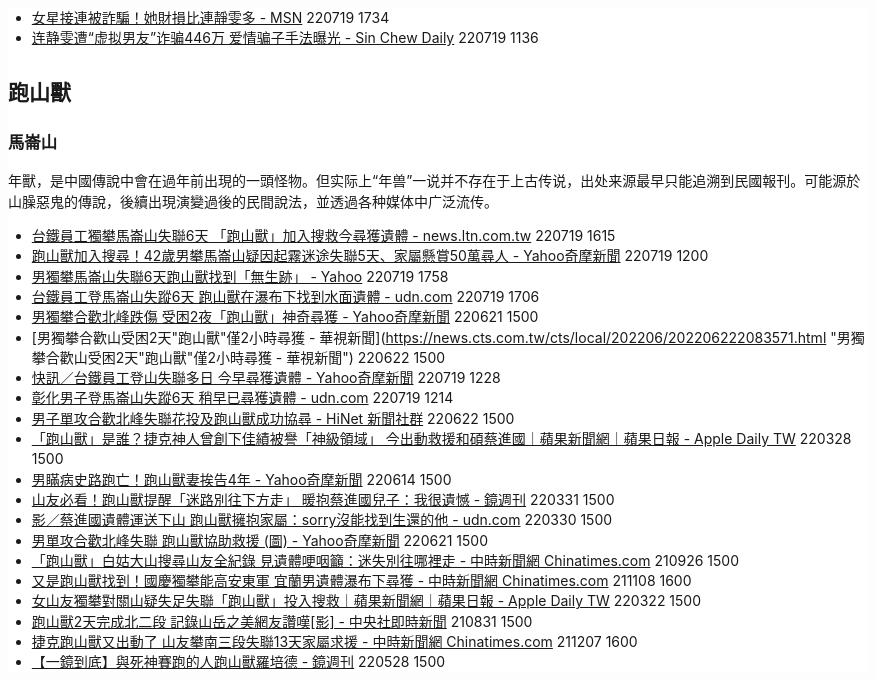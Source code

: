 - [女星接連被詐騙！她財損比連靜雯多 - MSN](https://www.msn.com/zh-tw/news/living/%E5%A5%B3%E6%98%9F%E6%8E%A5%E9%80%A3%E8%A2%AB%E8%A9%90%E9%A8%99%EF%BC%81%E5%A5%B9%E8%B2%A1%E6%90%8D%E6%AF%94%E9%80%A3%E9%9D%9C%E9%9B%AF%E5%A4%9A/ar-AAZJz4u "女星接連被詐騙！她財損比連靜雯多 - MSN") 220719 1734
- [连静雯遭“虚拟男友”诈骗446万 爱情骗子手法曝光 - Sin Chew Daily](https://www.sinchew.com.my/20220719/%E8%BF%9E%E9%9D%99%E9%9B%AF%E9%81%AD%E8%99%9A%E6%8B%9F%E7%94%B7%E5%8F%8B%E8%AF%88%E9%AA%97446%E4%B8%87-%E7%88%B1%E6%83%85%E9%AA%97%E5%AD%90%E6%89%8B%E6%B3%95%E6%9B%9D%E5%85%89/ "连静雯遭“虚拟男友”诈骗446万 爱情骗子手法曝光 - Sin Chew Daily") 220719 1136

## 跑山獸

### 馬崙山

年獸，是中國傳說中會在過年前出現的一頭怪物。但实际上“年兽”一说并不存在于上古传说，出处来源最早只能追溯到民國報刊。可能源於山臊惡鬼的傳說，後續出現演變過後的民間說法，並透過各种媒体中广泛流传。
- [台鐵員工獨攀馬崙山失聯6天 「跑山獸」加入搜救今尋獲遺體 - news.ltn.com.tw](https://news.ltn.com.tw/news/society/breakingnews/3996841 "台鐵員工獨攀馬崙山失聯6天 「跑山獸」加入搜救今尋獲遺體 - news.ltn.com.tw") 220719 1615
- [跑山獸加入搜尋！42歲男攀馬崙山疑因起霧迷途失聯5天、家屬懸賞50萬尋人 - Yahoo奇摩新聞](https://tw.news.yahoo.com/%E8%B7%91%E5%B1%B1%E7%8D%B8%E5%8A%A0%E5%85%A5%E6%90%9C%E5%B0%8B-42%E6%AD%B2%E7%94%B7%E6%94%80%E9%A6%AC%E5%B4%99%E5%B1%B1%E7%96%91%E5%9B%A0%E8%B5%B7%E9%9C%A7%E8%BF%B7%E9%80%94%E5%A4%B1%E8%81%AF5%E5%A4%A9-%E5%AE%B6%E5%B1%AC%E6%87%B8%E8%B3%9E50%E8%90%AC%E5%B0%8B%E4%BA%BA-035300800.html "跑山獸加入搜尋！42歲男攀馬崙山疑因起霧迷途失聯5天、家屬懸賞50萬尋人 - Yahoo奇摩新聞") 220719 1200
- [男獨攀馬崙山失聯6天跑山獸找到「無生跡」 - Yahoo](https://tw.tv.yahoo.com/%E7%94%B7%E7%8D%A8%E6%94%80%E9%A6%AC%E5%B4%99%E5%B1%B1%E5%A4%B1%E8%81%AF6%E5%A4%A9-%E8%B7%91%E5%B1%B1%E7%8D%B8%E6%89%BE%E5%88%B0-%E7%84%A1%E7%94%9F%E8%B7%A1-093132220.html "男獨攀馬崙山失聯6天跑山獸找到「無生跡」 - Yahoo") 220719 1758
- [台鐵員工登馬崙山失蹤6天 跑山獸在瀑布下找到水面遺體 - udn.com](https://udn.com/news/story/7320/6472755?from=udn-ch1_breaknews-1-cate2-news "台鐵員工登馬崙山失蹤6天 跑山獸在瀑布下找到水面遺體 - udn.com") 220719 1706
- [男獨攀合歡北峰跌傷 受困2夜「跑山獸」神奇尋獲 - Yahoo奇摩新聞](https://tw.news.yahoo.com/%E7%94%B7%E7%8D%A8%E6%94%80%E5%90%88%E6%AD%A1%E5%8C%97%E5%B3%B0%E8%B7%8C%E5%82%B7-%E5%8F%97%E5%9B%B02%E5%A4%9C-%E8%B7%91%E5%B1%B1%E7%8D%B8-%E7%A5%9E%E5%A5%87%E5%B0%8B%E7%8D%B2-023146625.html "男獨攀合歡北峰跌傷 受困2夜「跑山獸」神奇尋獲 - Yahoo奇摩新聞") 220621 1500
- [男獨攀合歡山受困2天"跑山獸"僅2小時尋獲 - 華視新聞](https://news.cts.com.tw/cts/local/202206/202206222083571.html "男獨攀合歡山受困2天"跑山獸"僅2小時尋獲 - 華視新聞") 220622 1500
- [快訊／台鐵員工登山失聯多日 今早尋獲遺體 - Yahoo奇摩新聞](https://tw.news.yahoo.com/%E5%BF%AB%E8%A8%8A-%E5%8F%B0%E9%90%B5%E5%93%A1%E5%B7%A5%E7%99%BB%E5%B1%B1%E5%A4%B1%E8%81%AF%E5%A4%9A%E6%97%A5-%E4%BB%8A%E6%97%A9%E5%B0%8B%E7%8D%B2%E9%81%BA%E9%AB%94-042251855.html "快訊／台鐵員工登山失聯多日 今早尋獲遺體 - Yahoo奇摩新聞") 220719 1228
- [彰化男子登馬崙山失蹤6天 稍早已尋獲遺體 - udn.com](https://udn.com/news/story/7320/6471748?from=redpush "彰化男子登馬崙山失蹤6天 稍早已尋獲遺體 - udn.com") 220719 1214
- [男子單攻合歡北峰失聯花投及跑山獸成功協尋 - HiNet 新聞社群](https://times.hinet.net/news/23981461 "男子單攻合歡北峰失聯花投及跑山獸成功協尋 - HiNet 新聞社群") 220622 1500
- [「跑山獸」是誰？捷克神人曾創下佳績被譽「神級領域」 今出動救援和碩蔡進國｜蘋果新聞網｜蘋果日報 - Apple Daily TW](https://www.appledaily.com.tw/local/20220328/SLTKQ4QIAJHHJGRPRPB2SIMHVU/ "「跑山獸」是誰？捷克神人曾創下佳績被譽「神級領域」 今出動救援和碩蔡進國｜蘋果新聞網｜蘋果日報 - Apple Daily TW") 220328 1500
- [男瞞病史路跑亡！跑山獸妻挨告4年 - Yahoo奇摩新聞](https://tw.news.yahoo.com/%E7%94%B7%E7%9E%9E%E7%97%85%E5%8F%B2%E8%B7%AF%E8%B7%91%E4%BA%A1-%E8%B7%91%E5%B1%B1%E7%8D%B8%E5%A6%BB%E6%8C%A8%E5%91%8A4%E5%B9%B4-020924060.html "男瞞病史路跑亡！跑山獸妻挨告4年 - Yahoo奇摩新聞") 220614 1500
- [山友必看！跑山獸提醒「迷路別往下方走」 暖抱蔡進國兒子：我很遺憾 - 鏡週刊](https://www.mirrormedia.mg/story/20220331edi033/ "山友必看！跑山獸提醒「迷路別往下方走」 暖抱蔡進國兒子：我很遺憾 - 鏡週刊") 220331 1500
- [影／蔡進國遺體運送下山 跑山獸擁抱家屬：sorry沒能找到生還的他 - udn.com](https://udn.com/news/story/7315/6203971 "影／蔡進國遺體運送下山 跑山獸擁抱家屬：sorry沒能找到生還的他 - udn.com") 220330 1500
- [男單攻合歡北峰失聯 跑山獸協助救援 (圖) - Yahoo奇摩新聞](https://tw.news.yahoo.com/%E7%94%B7%E5%96%AE%E6%94%BB%E5%90%88%E6%AD%A1%E5%8C%97%E5%B3%B0%E5%A4%B1%E8%81%AF-%E8%B7%91%E5%B1%B1%E7%8D%B8%E5%8D%94%E5%8A%A9%E6%95%91%E6%8F%B4-%E5%9C%96-110913591.html "男單攻合歡北峰失聯 跑山獸協助救援 (圖) - Yahoo奇摩新聞") 220621 1500
- [「跑山獸」白姑大山搜尋山友全紀錄 見遺體哽咽籲：迷失別往哪裡走 - 中時新聞網 Chinatimes.com](https://www.chinatimes.com/realtimenews/20210926003257-260402 "「跑山獸」白姑大山搜尋山友全紀錄 見遺體哽咽籲：迷失別往哪裡走 - 中時新聞網 Chinatimes.com") 210926 1500
- [又是跑山獸找到！國慶獨攀能高安東軍 宜蘭男遺體瀑布下尋獲 - 中時新聞網 Chinatimes.com](https://www.chinatimes.com/realtimenews/20211108002113-260402 "又是跑山獸找到！國慶獨攀能高安東軍 宜蘭男遺體瀑布下尋獲 - 中時新聞網 Chinatimes.com") 211108 1600
- [女山友獨攀對關山疑失足失聯「跑山獸」投入搜救｜蘋果新聞網｜蘋果日報 - Apple Daily TW](https://www.appledaily.com.tw/local/20220322/EKND2SKLHRF5BP6C2Y2O7LWSHY "女山友獨攀對關山疑失足失聯「跑山獸」投入搜救｜蘋果新聞網｜蘋果日報 - Apple Daily TW") 220322 1500
- [跑山獸2天完成北二段 記錄山岳之美網友讚嘆[影] - 中央社即時新聞](https://www.cna.com.tw/news/ahel/202108310314.aspx "跑山獸2天完成北二段 記錄山岳之美網友讚嘆[影] - 中央社即時新聞") 210831 1500
- [捷克跑山獸又出動了 山友攀南三段失聯13天家屬求援 - 中時新聞網 Chinatimes.com](https://www.chinatimes.com/realtimenews/20211207001525-260402 "捷克跑山獸又出動了 山友攀南三段失聯13天家屬求援 - 中時新聞網 Chinatimes.com") 211207 1600
- [【一鏡到底】與死神賽跑的人跑山獸羅培德 - 鏡週刊](https://www.mirrormedia.mg/premium/20220520pol001 "【一鏡到底】與死神賽跑的人跑山獸羅培德 - 鏡週刊") 220528 1500
